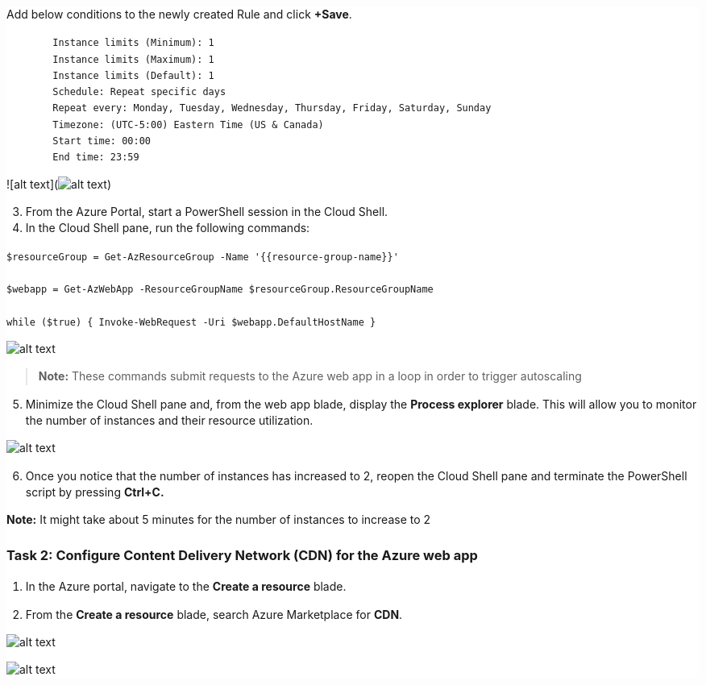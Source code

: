 Add below conditions to the newly created Rule and click **+Save**.

``` 
    	Instance limits (Minimum): 1
    	Instance limits (Maximum): 1
    	Instance limits (Default): 1
    	Schedule: Repeat specific days
    	Repeat every: Monday, Tuesday, Wednesday, Thursday, Friday, Saturday, Sunday
    	Timezone: (UTC-5:00) Eastern Time (US & Canada)
    	Start time: 00:00
    	End time: 23:59

```

 ![alt text](![alt text](https://qloudableassets.blob.core.windows.net/microsoft-learning/Az103/Lab16%20-%20Implement%20and%20Manage%20Azure%20Web%20Apps/44.png?st=2019-09-17T09%3A37%3A17Z&se=2021-09-18T09%3A37%3A00Z&sp=rl&sv=2018-03-28&sr=b&sig=YNss%2FkMvpr2qPW58kQbXtcjCWC6LaPth8RhevcChOow%3D))


3. From the Azure Portal, start a PowerShell session in the Cloud Shell.
4. In the Cloud Shell pane, run the following commands:

```
$resourceGroup = Get-AzResourceGroup -Name '{{resource-group-name}}'

$webapp = Get-AzWebApp -ResourceGroupName $resourceGroup.ResourceGroupName

while ($true) { Invoke-WebRequest -Uri $webapp.DefaultHostName }

```

![alt text](https://qloudableassets.blob.core.windows.net/microsoft-learning/Az103/Lab16%20-%20Implement%20and%20Manage%20Azure%20Web%20Apps/45.png?st=2019-09-17T09%3A38%3A37Z&se=2021-09-18T09%3A38%3A00Z&sp=rl&sv=2018-03-28&sr=b&sig=2X6fQ7InfZclPOS18tCPnkEaCSJfWj8vriVfL6XnZic%3D)

 
>  **Note:** These commands submit requests to the Azure web app in a loop in order to trigger autoscaling

5. Minimize the Cloud Shell pane and, from the web app blade, display the **Process explorer** blade. This will allow you to monitor the number of instances and their resource utilization.

![alt text](https://qloudableassets.blob.core.windows.net/microsoft-learning/Az103/Lab16%20-%20Implement%20and%20Manage%20Azure%20Web%20Apps/46.png?st=2019-09-17T09%3A40%3A50Z&se=2021-09-18T09%3A40%3A00Z&sp=rl&sv=2018-03-28&sr=b&sig=pB8E7sYJEnzUnDjALBDUknOCeqqCBePkcNAqZU1bt3o%3D)
 
6. Once you notice that the number of instances has increased to 2, reopen the Cloud Shell pane and terminate the PowerShell script by pressing **Ctrl+C.**

**Note:** It might take about 5 minutes for the number of instances to increase to 2

### Task 2: Configure Content Delivery Network (CDN) for the Azure web app

1. In the Azure portal, navigate to the **Create a resource** blade.

2. From the **Create a resource** blade, search Azure Marketplace for **CDN**.
 
![alt text](https://qloudableassets.blob.core.windows.net/microsoft-learning/Az103/Lab16%20-%20Implement%20and%20Manage%20Azure%20Web%20Apps/47.png?st=2019-09-17T09%3A41%3A22Z&se=2021-09-18T09%3A41%3A00Z&sp=rl&sv=2018-03-28&sr=b&sig=dOpoKDhFlG30njWi7D0cYh4wHakqzCrDBVV7W690PEg%3D)

![alt text](https://qloudableassets.blob.core.windows.net/microsoft-learning/Az103/Lab16%20-%20Implement%20and%20Manage%20Azure%20Web%20Apps/48.png?st=2019-09-17T09%3A41%3A38Z&se=2021-09-18T09%3A41%3A00Z&sp=rl&sv=2018-03-28&sr=b&sig=WcF3%2FiICj3JMMXpKWGIZwjxzLTzHrEBSKVuToX6dvnI%3D)
